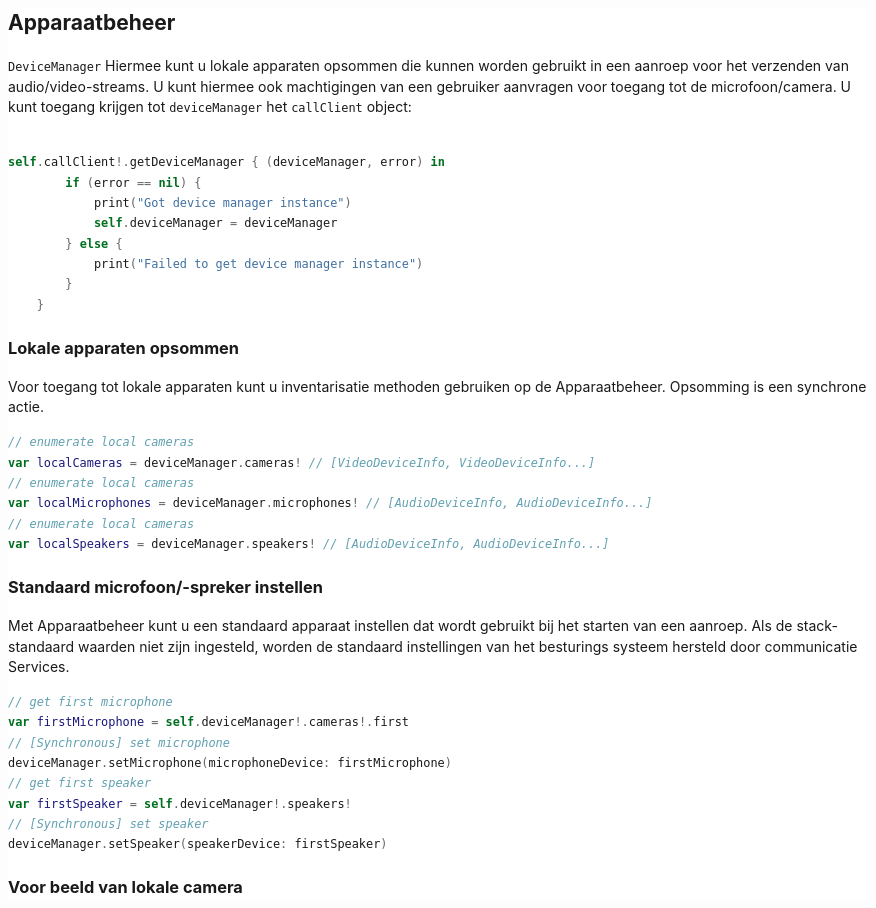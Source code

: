 ## <a name="device-management"></a>Apparaatbeheer

`DeviceManager` Hiermee kunt u lokale apparaten opsommen die kunnen worden gebruikt in een aanroep voor het verzenden van audio/video-streams. U kunt hiermee ook machtigingen van een gebruiker aanvragen voor toegang tot de microfoon/camera. U kunt toegang krijgen tot `deviceManager` het `callClient` object:

```swift

self.callClient!.getDeviceManager { (deviceManager, error) in
        if (error == nil) {
            print("Got device manager instance")
            self.deviceManager = deviceManager
        } else {
            print("Failed to get device manager instance")
        }
    }
```

### <a name="enumerate-local-devices"></a>Lokale apparaten opsommen

Voor toegang tot lokale apparaten kunt u inventarisatie methoden gebruiken op de Apparaatbeheer. Opsomming is een synchrone actie.

```swift
// enumerate local cameras
var localCameras = deviceManager.cameras! // [VideoDeviceInfo, VideoDeviceInfo...]
// enumerate local cameras
var localMicrophones = deviceManager.microphones! // [AudioDeviceInfo, AudioDeviceInfo...]
// enumerate local cameras
var localSpeakers = deviceManager.speakers! // [AudioDeviceInfo, AudioDeviceInfo...]
``` 

### <a name="set-default-microphonespeaker"></a>Standaard microfoon/-spreker instellen

Met Apparaatbeheer kunt u een standaard apparaat instellen dat wordt gebruikt bij het starten van een aanroep. Als de stack-standaard waarden niet zijn ingesteld, worden de standaard instellingen van het besturings systeem hersteld door communicatie Services.

```swift
// get first microphone
var firstMicrophone = self.deviceManager!.cameras!.first
// [Synchronous] set microphone
deviceManager.setMicrophone(microphoneDevice: firstMicrophone)
// get first speaker
var firstSpeaker = self.deviceManager!.speakers!
// [Synchronous] set speaker
deviceManager.setSpeaker(speakerDevice: firstSpeaker)
```

### <a name="local-camera-preview"></a>Voor beeld van lokale camera
